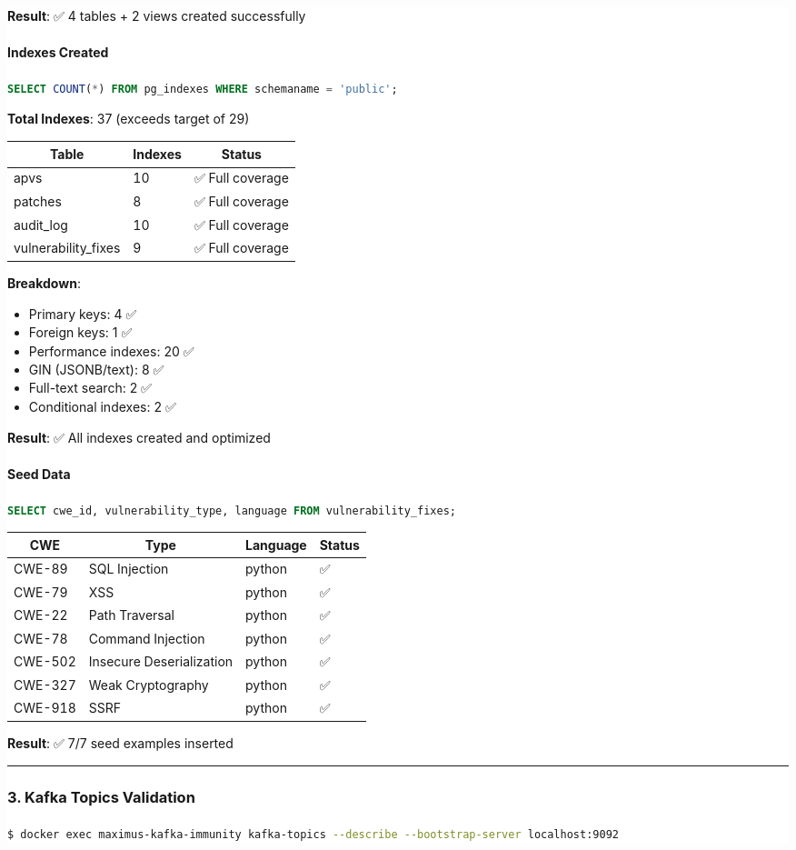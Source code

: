 **Result**: ✅ 4 tables + 2 views created successfully

#### Indexes Created
```sql
SELECT COUNT(*) FROM pg_indexes WHERE schemaname = 'public';
```

**Total Indexes**: 37 (exceeds target of 29)

| Table | Indexes | Status |
|-------|---------|--------|
| apvs | 10 | ✅ Full coverage |
| patches | 8 | ✅ Full coverage |
| audit_log | 10 | ✅ Full coverage |
| vulnerability_fixes | 9 | ✅ Full coverage |

**Breakdown**:
- Primary keys: 4 ✅
- Foreign keys: 1 ✅
- Performance indexes: 20 ✅
- GIN (JSONB/text): 8 ✅
- Full-text search: 2 ✅
- Conditional indexes: 2 ✅

**Result**: ✅ All indexes created and optimized

#### Seed Data
```sql
SELECT cwe_id, vulnerability_type, language FROM vulnerability_fixes;
```

| CWE | Type | Language | Status |
|-----|------|----------|--------|
| CWE-89 | SQL Injection | python | ✅ |
| CWE-79 | XSS | python | ✅ |
| CWE-22 | Path Traversal | python | ✅ |
| CWE-78 | Command Injection | python | ✅ |
| CWE-502 | Insecure Deserialization | python | ✅ |
| CWE-327 | Weak Cryptography | python | ✅ |
| CWE-918 | SSRF | python | ✅ |

**Result**: ✅ 7/7 seed examples inserted

---

### 3. Kafka Topics Validation

```bash
$ docker exec maximus-kafka-immunity kafka-topics --describe --bootstrap-server localhost:9092
```
